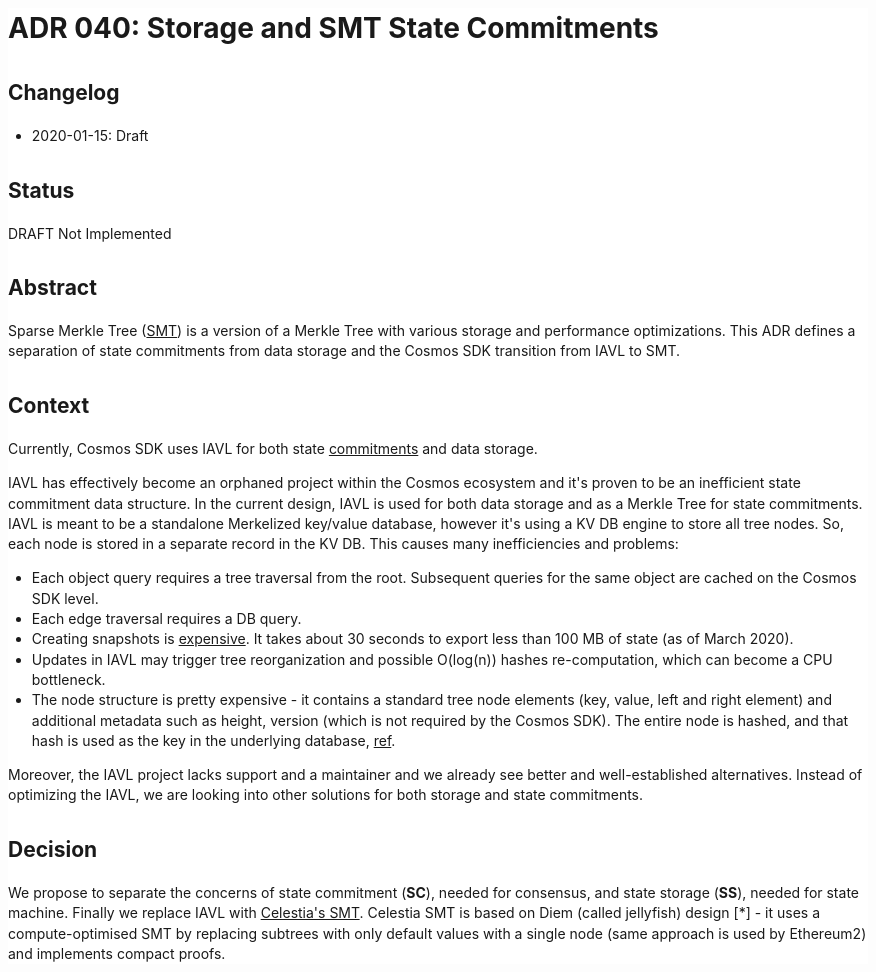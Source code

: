 # ADR 040: Storage and SMT State Commitments

## Changelog

* 2020-01-15: Draft

## Status

DRAFT Not Implemented

## Abstract

Sparse Merkle Tree ([SMT](https://osf.io/8mcnh/)) is a version of a Merkle Tree with various storage and performance optimizations. This ADR defines a separation of state commitments from data storage and the Cosmos SDK transition from IAVL to SMT.

## Context

Currently, Cosmos SDK uses IAVL for both state [commitments](https://cryptography.fandom.com/wiki/Commitment_scheme) and data storage.

IAVL has effectively become an orphaned project within the Cosmos ecosystem and it's proven to be an inefficient state commitment data structure.
In the current design, IAVL is used for both data storage and as a Merkle Tree for state commitments. IAVL is meant to be a standalone Merkelized key/value database, however it's using a KV DB engine to store all tree nodes. So, each node is stored in a separate record in the KV DB. This causes many inefficiencies and problems:

* Each object query requires a tree traversal from the root. Subsequent queries for the same object are cached on the Cosmos SDK level.
* Each edge traversal requires a DB query.
* Creating snapshots is [expensive](https://github.com/lightmos/lightmos-sdk/issues/7215#issuecomment-684804950). It takes about 30 seconds to export less than 100 MB of state (as of March 2020).
* Updates in IAVL may trigger tree reorganization and possible O(log(n)) hashes re-computation, which can become a CPU bottleneck.
* The node structure is pretty expensive - it contains a standard tree node elements (key, value, left and right element) and additional metadata such as height, version (which is not required by the Cosmos SDK). The entire node is hashed, and that hash is used as the key in the underlying database, [ref](https://github.com/cosmos/iavl/blob/master/docs/node/node.md
).

Moreover, the IAVL project lacks support and a maintainer and we already see better and well-established alternatives. Instead of optimizing the IAVL, we are looking into other solutions for both storage and state commitments.

## Decision

We propose to separate the concerns of state commitment (**SC**), needed for consensus, and state storage (**SS**), needed for state machine. Finally we replace IAVL with [Celestia's SMT](https://github.com/lazyledger/smt). Celestia SMT is based on Diem (called jellyfish) design [*] - it uses a compute-optimised SMT by replacing subtrees with only default values with a single node (same approach is used by Ethereum2) and implements compact proofs.
